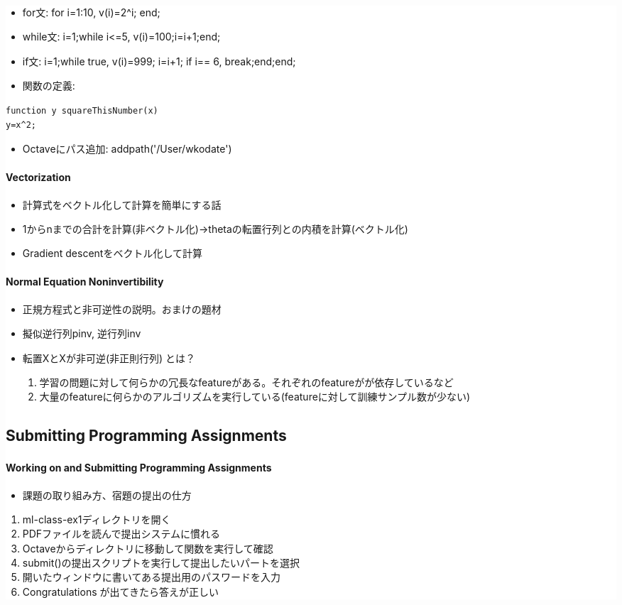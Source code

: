* for文: for i=1:10, v(i)=2^i; end;

* while文: i=1;while i<=5, v(i)=100;i=i+1;end;

* if文: i=1;while true, v(i)=999; i=i+1; if i== 6, break;end;end;

* 関数の定義:

```
function y squareThisNumber(x)
y=x^2;
```

* Octaveにパス追加: addpath('/User/wkodate')

#### Vectorization

* 計算式をベクトル化して計算を簡単にする話

* 1からnまでの合計を計算(非ベクトル化)→thetaの転置行列との内積を計算(ベクトル化)

* Gradient descentをベクトル化して計算

#### Normal Equation Noninvertibility

* 正規方程式と非可逆性の説明。おまけの題材

* 擬似逆行列pinv, 逆行列inv

* 転置XとXが非可逆(非正則行列) とは？

  1. 学習の問題に対して何らかの冗長なfeatureがある。それぞれのfeatureがが依存しているなど
  2. 大量のfeatureに何らかのアルゴリズムを実行している(featureに対して訓練サンプル数が少ない)
 
## Submitting Programming Assignments

#### Working on and Submitting Programming Assignments

* 課題の取り組み方、宿題の提出の仕方
 1. ml-class-ex1ディレクトリを開く
 2. PDFファイルを読んで提出システムに慣れる
 3. Octaveからディレクトリに移動して関数を実行して確認
 4. submit()の提出スクリプトを実行して提出したいパートを選択
 5. 開いたウィンドウに書いてある提出用のパスワードを入力
 6. Congratulations が出てきたら答えが正しい


